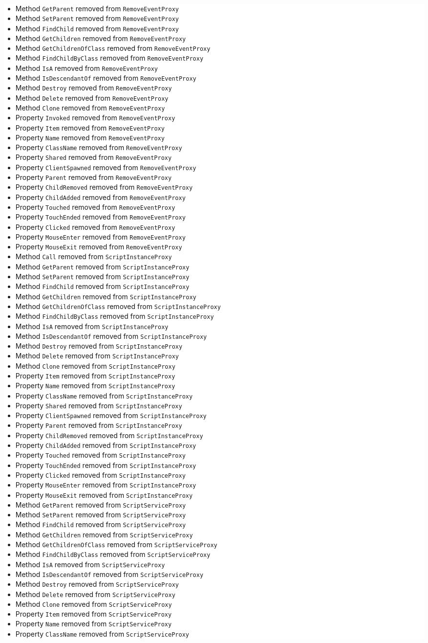 - Method `GetParent` removed from `RemoveEventProxy`
- Method `SetParent` removed from `RemoveEventProxy`
- Method `FindChild` removed from `RemoveEventProxy`
- Method `GetChildren` removed from `RemoveEventProxy`
- Method `GetChildrenOfClass` removed from `RemoveEventProxy`
- Method `FindChildByClass` removed from `RemoveEventProxy`
- Method `IsA` removed from `RemoveEventProxy`
- Method `IsDescendantOf` removed from `RemoveEventProxy`
- Method `Destroy` removed from `RemoveEventProxy`
- Method `Delete` removed from `RemoveEventProxy`
- Method `Clone` removed from `RemoveEventProxy`
- Property `Invoked` removed from `RemoveEventProxy`
- Property `Item` removed from `RemoveEventProxy`
- Property `Name` removed from `RemoveEventProxy`
- Property `ClassName` removed from `RemoveEventProxy`
- Property `Shared` removed from `RemoveEventProxy`
- Property `ClientSpawned` removed from `RemoveEventProxy`
- Property `Parent` removed from `RemoveEventProxy`
- Property `ChildRemoved` removed from `RemoveEventProxy`
- Property `ChildAdded` removed from `RemoveEventProxy`
- Property `Touched` removed from `RemoveEventProxy`
- Property `TouchEnded` removed from `RemoveEventProxy`
- Property `Clicked` removed from `RemoveEventProxy`
- Property `MouseEnter` removed from `RemoveEventProxy`
- Property `MouseExit` removed from `RemoveEventProxy`
- Method `Call` removed from `ScriptInstanceProxy`
- Method `GetParent` removed from `ScriptInstanceProxy`
- Method `SetParent` removed from `ScriptInstanceProxy`
- Method `FindChild` removed from `ScriptInstanceProxy`
- Method `GetChildren` removed from `ScriptInstanceProxy`
- Method `GetChildrenOfClass` removed from `ScriptInstanceProxy`
- Method `FindChildByClass` removed from `ScriptInstanceProxy`
- Method `IsA` removed from `ScriptInstanceProxy`
- Method `IsDescendantOf` removed from `ScriptInstanceProxy`
- Method `Destroy` removed from `ScriptInstanceProxy`
- Method `Delete` removed from `ScriptInstanceProxy`
- Method `Clone` removed from `ScriptInstanceProxy`
- Property `Item` removed from `ScriptInstanceProxy`
- Property `Name` removed from `ScriptInstanceProxy`
- Property `ClassName` removed from `ScriptInstanceProxy`
- Property `Shared` removed from `ScriptInstanceProxy`
- Property `ClientSpawned` removed from `ScriptInstanceProxy`
- Property `Parent` removed from `ScriptInstanceProxy`
- Property `ChildRemoved` removed from `ScriptInstanceProxy`
- Property `ChildAdded` removed from `ScriptInstanceProxy`
- Property `Touched` removed from `ScriptInstanceProxy`
- Property `TouchEnded` removed from `ScriptInstanceProxy`
- Property `Clicked` removed from `ScriptInstanceProxy`
- Property `MouseEnter` removed from `ScriptInstanceProxy`
- Property `MouseExit` removed from `ScriptInstanceProxy`
- Method `GetParent` removed from `ScriptServiceProxy`
- Method `SetParent` removed from `ScriptServiceProxy`
- Method `FindChild` removed from `ScriptServiceProxy`
- Method `GetChildren` removed from `ScriptServiceProxy`
- Method `GetChildrenOfClass` removed from `ScriptServiceProxy`
- Method `FindChildByClass` removed from `ScriptServiceProxy`
- Method `IsA` removed from `ScriptServiceProxy`
- Method `IsDescendantOf` removed from `ScriptServiceProxy`
- Method `Destroy` removed from `ScriptServiceProxy`
- Method `Delete` removed from `ScriptServiceProxy`
- Method `Clone` removed from `ScriptServiceProxy`
- Property `Item` removed from `ScriptServiceProxy`
- Property `Name` removed from `ScriptServiceProxy`
- Property `ClassName` removed from `ScriptServiceProxy`